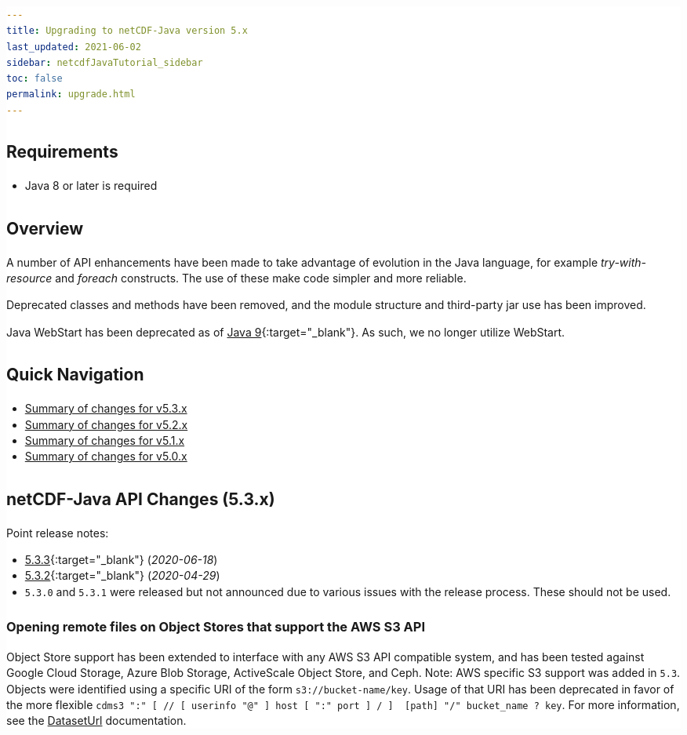 ```yaml
---
title: Upgrading to netCDF-Java version 5.x
last_updated: 2021-06-02
sidebar: netcdfJavaTutorial_sidebar
toc: false
permalink: upgrade.html
---
```


## Requirements

* Java 8 or later is required

## Overview

A number of API enhancements have been made to take advantage of evolution in the Java language, for example _try-with-resource_ and _foreach_ constructs.
The use of these make code simpler and more reliable.

Deprecated classes and methods have been removed, and the module structure and third-party jar use has been improved.

Java WebStart has been deprecated as of [Java 9](https://www.oracle.com/technetwork/java/javase/9-deprecated-features-3745636.html#JDK-8184998){:target="_blank"}.
As such, we no longer utilize WebStart.

## Quick Navigation
* [Summary of changes for v5.3.x](#netcdf-java-api-changes-53x)
* [Summary of changes for v5.2.x](#netcdf-java-api-changes-52x)
* [Summary of changes for v5.1.x](#netcdf-java-api-changes-51x)
* [Summary of changes for v5.0.x](#netcdf-java-api-changes-50x)

## netCDF-Java API Changes (5.3.x)

Point release notes:
* [5.3.3](https://github.com/Unidata/netcdf-java/releases/tag/v5.3.3){:target="_blank"} (_2020-06-18_)
* [5.3.2](https://github.com/Unidata/netcdf-java/releases/tag/v5.3.2){:target="_blank"} (_2020-04-29_)
* `5.3.0` and `5.3.1` were released but not announced due to various issues with the release process.
  These should not be used.

### Opening remote files on Object Stores that support the AWS S3 API

Object Store support has been extended to interface with any AWS S3 API compatible system, and has been tested against Google Cloud Storage, Azure Blob Storage, ActiveScale Object Store, and Ceph.
Note: AWS specific S3 support was added in `5.3`.
Objects were identified using a specific URI of the form `s3://bucket-name/key`.
Usage of that URI has been deprecated in favor of the more flexible `cdms3 ":" [ // [ userinfo "@" ] host [ ":" port ] / ]  [path] "/" bucket_name ? key`.
For more information, see the [DatasetUrl](dataset_urls.html#object-stores) documentation.
